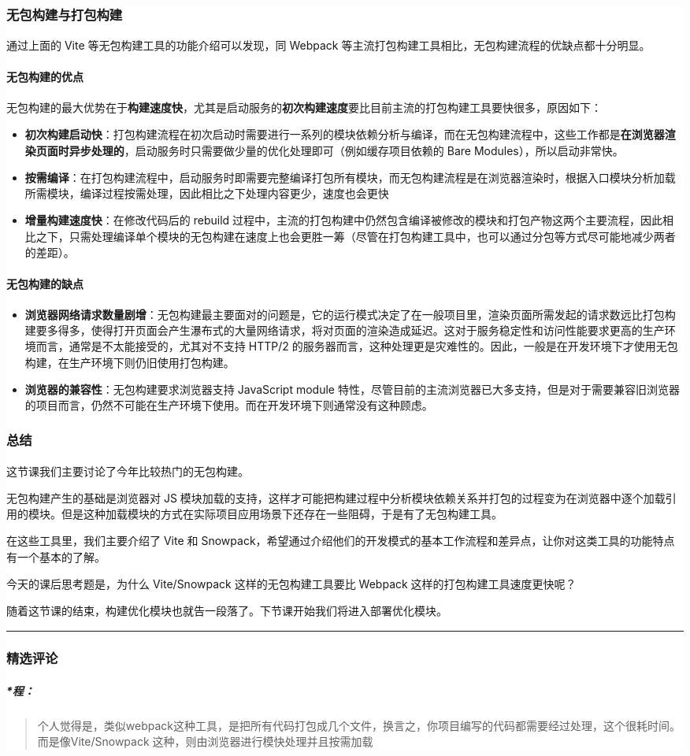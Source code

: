 </ul>
<h3 data-nodeid="47118">无包构建与打包构建</h3>
<p data-nodeid="47119">通过上面的 Vite 等无包构建工具的功能介绍可以发现，同 Webpack 等主流打包构建工具相比，无包构建流程的优缺点都十分明显。</p>
<h4 data-nodeid="47120">无包构建的优点</h4>
<p data-nodeid="47121">无包构建的最大优势在于<strong data-nodeid="47273">构建速度快</strong>，尤其是启动服务的<strong data-nodeid="47274">初次构建速度</strong>要比目前主流的打包构建工具要快很多，原因如下：</p>
<ul data-nodeid="47122">
<li data-nodeid="47123">
<p data-nodeid="47124"><strong data-nodeid="47283">初次构建启动快</strong>：打包构建流程在初次启动时需要进行一系列的模块依赖分析与编译，而在无包构建流程中，这些工作都是<strong data-nodeid="47284">在浏览器渲染页面时异步处理的</strong>，启动服务时只需要做少量的优化处理即可（例如缓存项目依赖的 Bare Modules），所以启动非常快。</p>
</li>
<li data-nodeid="47125">
<p data-nodeid="47126"><strong data-nodeid="47289">按需编译</strong>：在打包构建流程中，启动服务时即需要完整编译打包所有模块，而无包构建流程是在浏览器渲染时，根据入口模块分析加载所需模块，编译过程按需处理，因此相比之下处理内容更少，速度也会更快</p>
</li>
<li data-nodeid="47127">
<p data-nodeid="47128"><strong data-nodeid="47294">增量构建速度快</strong>：在修改代码后的 rebuild 过程中，主流的打包构建中仍然包含编译被修改的模块和打包产物这两个主要流程，因此相比之下，只需处理编译单个模块的无包构建在速度上也会更胜一筹（尽管在打包构建工具中，也可以通过分包等方式尽可能地减少两者的差距）。</p>
</li>
</ul>
<h4 data-nodeid="47129">无包构建的缺点</h4>
<ul data-nodeid="47130">
<li data-nodeid="47131">
<p data-nodeid="47132"><strong data-nodeid="47300">浏览器网络请求数量剧增</strong>：无包构建最主要面对的问题是，它的运行模式决定了在一般项目里，渲染页面所需发起的请求数远比打包构建要多得多，使得打开页面会产生瀑布式的大量网络请求，将对页面的渲染造成延迟。这对于服务稳定性和访问性能要求更高的生产环境而言，通常是不太能接受的，尤其对不支持 HTTP/2 的服务器而言，这种处理更是灾难性的。因此，一般是在开发环境下才使用无包构建，在生产环境下则仍旧使用打包构建。</p>
</li>
<li data-nodeid="47133">
<p data-nodeid="47134"><strong data-nodeid="47305">浏览器的兼容性</strong>：无包构建要求浏览器支持 JavaScript module 特性，尽管目前的主流浏览器已大多支持，但是对于需要兼容旧浏览器的项目而言，仍然不可能在生产环境下使用。而在开发环境下则通常没有这种顾虑。</p>
</li>
</ul>
<h3 data-nodeid="47135">总结</h3>
<p data-nodeid="47136">这节课我们主要讨论了今年比较热门的无包构建。</p>
<p data-nodeid="47137">无包构建产生的基础是浏览器对 JS 模块加载的支持，这样才可能把构建过程中分析模块依赖关系并打包的过程变为在浏览器中逐个加载引用的模块。但是这种加载模块的方式在实际项目应用场景下还存在一些阻碍，于是有了无包构建工具。</p>
<p data-nodeid="47138">在这些工具里，我们主要介绍了 Vite 和 Snowpack，希望通过介绍他们的开发模式的基本工作流程和差异点，让你对这类工具的功能特点有一个基本的了解。</p>
<p data-nodeid="47139">今天的课后思考题是，为什么 Vite/Snowpack 这样的无包构建工具要比 Webpack 这样的打包构建工具速度更快呢？</p>
<p data-nodeid="56170" class="">随着这节课的结束，构建优化模块也就告一段落了。下节课开始我们将进入部署优化模块。</p>

---

### 精选评论

##### *程：
> 个人觉得是，类似webpack这种工具，是把所有代码打包成几个文件，换言之，你项目编写的代码都需要经过处理，这个很耗时间。而是像Vite/Snowpack 这种，则由浏览器进行模快处理并且按需加载

